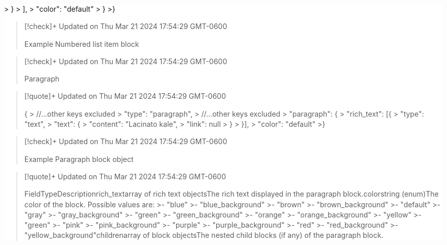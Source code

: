 &gt;      }
&gt;    ],
&gt;    &quot;color&quot;: &quot;default&quot;
&gt;  }
&gt;}

> [!check]+ Updated on Thu Mar 21 2024 17:54:29 GMT-0600
>
> Example Numbered list item block

> [!check]+ Updated on Thu Mar 21 2024 17:54:29 GMT-0600
>
> Paragraph

> [!quote]+ Updated on Thu Mar 21 2024 17:54:29 GMT-0600
>
> {
&gt;  //...other keys excluded
&gt;  &quot;type&quot;: &quot;paragraph&quot;,
&gt;  //...other keys excluded
&gt;  &quot;paragraph&quot;: {
&gt;    &quot;rich_text&quot;: [{
&gt;      &quot;type&quot;: &quot;text&quot;,
&gt;      &quot;text&quot;: {
&gt;        &quot;content&quot;: &quot;Lacinato kale&quot;,
&gt;        &quot;link&quot;: null
&gt;      }
&gt;    }],
&gt;    &quot;color&quot;: &quot;default&quot;
&gt;}

> [!check]+ Updated on Thu Mar 21 2024 17:54:29 GMT-0600
>
> Example Paragraph block object

> [!quote]+ Updated on Thu Mar 21 2024 17:54:29 GMT-0600
>
> FieldTypeDescriptionrich_textarray of rich text objectsThe rich text displayed in the paragraph block.colorstring (enum)The color of the block. Possible values are:
&gt;- &quot;blue&quot;
&gt;- &quot;blue_background&quot;
&gt;- &quot;brown&quot;
&gt;-  &quot;brown_background&quot;
&gt;- &quot;default&quot;
&gt;- &quot;gray&quot;
&gt;- &quot;gray_background&quot;
&gt;- &quot;green&quot;
&gt;- &quot;green_background&quot;
&gt;- &quot;orange&quot;
&gt;- &quot;orange_background&quot;
&gt;- &quot;yellow&quot;
&gt;- &quot;green&quot;
&gt;- &quot;pink&quot;
&gt;- &quot;pink_background&quot;
&gt;- &quot;purple&quot;
&gt;- &quot;purple_background&quot;
&gt;- &quot;red&quot;
&gt;- &quot;red_background&quot;
&gt;- &quot;yellow_background&quot;childrenarray of block objectsThe nested child blocks (if any) of the paragraph block.

